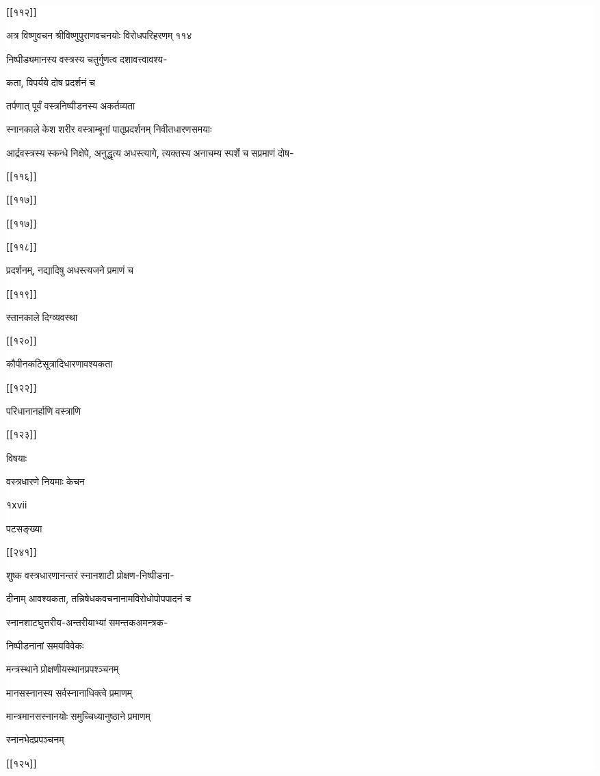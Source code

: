 [[११२]]

अत्र विष्णुवचन श्रीविष्णुपुराणवचनयोः विरोधपरिहरणम् ११४ 

निष्पीड्यमानस्य वस्त्रस्य चतुर्गुणत्व दशावत्त्वावश्य- 

कता, विपर्यये दोष प्रदर्शनं च 

तर्पणात् पूर्वं वस्त्रनिष्पीडनस्य अकर्तव्यता 

स्नानकाले केश शरीर वस्त्राम्बूनां पातृप्रदर्शनम् निवीतधारणसमयाः 

आर्द्रवस्त्रस्य स्कन्धे निक्षेपे, अनुद्धृत्य अधस्त्यागे, त्यक्तस्य अनाचम्य स्पर्शे च सप्रमाणं दोष- 

[[११६]]

[[११७]]

[[११७]]

[[११८]]

प्रदर्शनम्, नद्यादिषु अधस्त्यजने प्रमाणं च 

[[११९]]

स्तानकाले दिग्व्यवस्था 

[[१२०]]

कौपीनकटिसूत्रादिधारणावश्यकता 

[[१२२]]

परिधानानर्हाणि वस्त्राणि 

[[१२३]]

विषयाः 

वस्त्रधारणे नियमाः केचन 

१xvii 

पटसङ्ख्या 

[[२४१]]

शुष्क वस्त्रधारणानन्तरं स्नानशाटी प्रोक्षण-निष्पीडना- 

दीनाम् आवश्यकता, तन्निषेधकवचनानामविरोधोपोपपादनं च 

स्नानशाटघुत्तरीय-अन्तरीयाभ्यां समन्तकअमन्त्रक- 

निष्पीडनानां समयविवेकः 

मन्त्रस्थाने प्रोक्षणीयस्थानप्रपश्ञ्चनम् 

मानसस्नानस्य सर्वस्नानाधिक्त्वे प्रमाणम् 

मान्त्रमानसस्नानयोः समुच्चिध्यानुष्ठाने प्रमाणम् 

स्नानभेदप्रपञ्चनम् 

[[१२५]]
